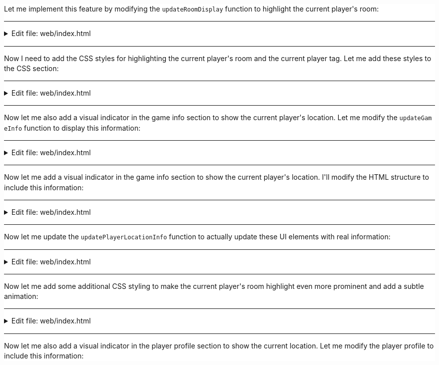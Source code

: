 Let me implement this feature by modifying the `updateRoomDisplay` function to highlight the current player's room:


---

<details><summary>Edit file: web/index.html</summary></details>

---

Now I need to add the CSS styles for highlighting the current player's room and the current player tag. Let me add these styles to the CSS section:


---

<details><summary>Edit file: web/index.html</summary></details>

---

Now let me also add a visual indicator in the game info section to show the current player's location. Let me modify the `updateGameInfo` function to display this information:


---

<details><summary>Edit file: web/index.html</summary></details>

---

Now let me add a visual indicator in the game info section to show the current player's location. I'll modify the HTML structure to include this information:


---

<details><summary>Edit file: web/index.html</summary></details>

---

Now let me update the `updatePlayerLocationInfo` function to actually update these UI elements with real information:


---

<details><summary>Edit file: web/index.html</summary></details>

---

Now let me add some additional CSS styling to make the current player's room highlight even more prominent and add a subtle animation:


---

<details><summary>Edit file: web/index.html</summary></details>

---

Now let me also add a visual indicator in the player profile section to show the current location. Let me modify the player profile to include this information:
